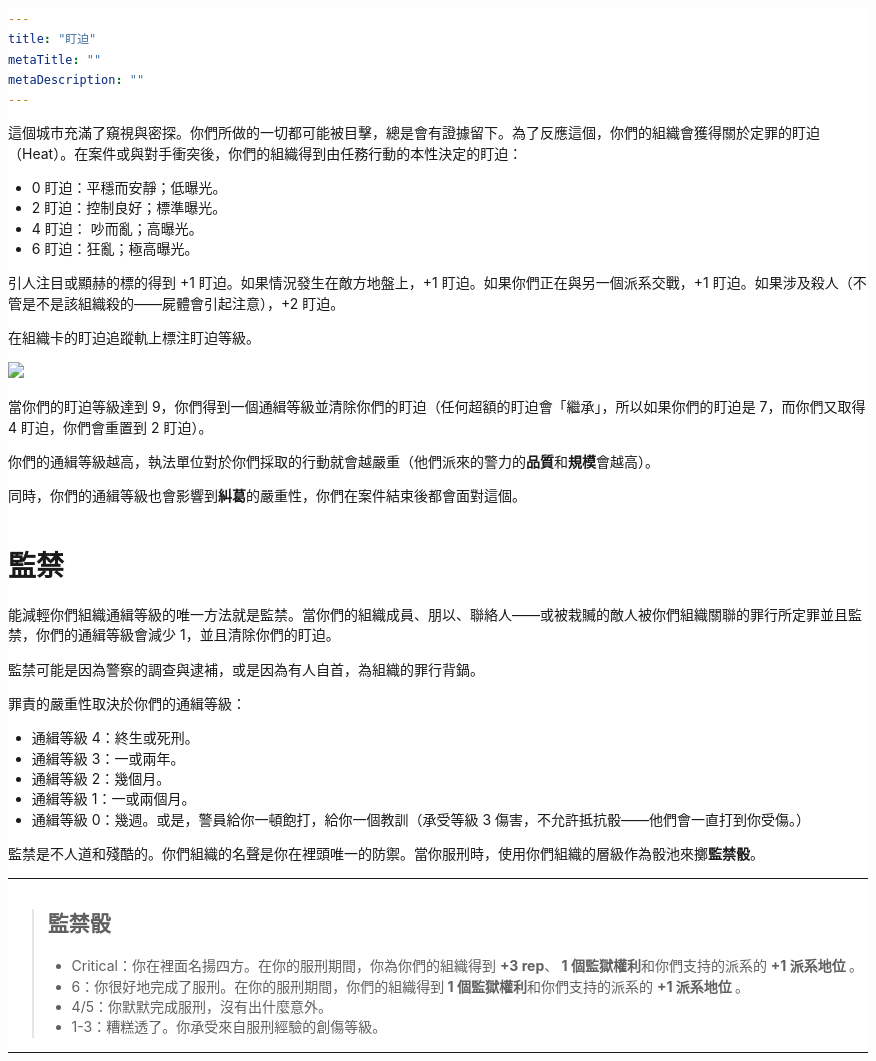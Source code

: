 ```yaml
---
title: "盯迫"
metaTitle: ""
metaDescription: ""
---
```


這個城市充滿了窺視與密探。你們所做的一切都可能被目擊，總是會有證據留下。為了反應這個，你們的組織會獲得關於定罪的<span class="game-term">盯迫</span>（Heat）。在案件或與對手衝突後，你們的組織得到由任務行動的本性決定的<span class="game-term">盯迫</span>：

* <span class="game-term">0 盯迫：</span>平穩而安靜；低曝光。
* <span class="game-term">2 盯迫：</span>控制良好；標準曝光。
* <span class="game-term">4 盯迫： </span>吵而亂；高曝光。
* <span class="game-term">6 盯迫：</span>狂亂；極高曝光。

引人注目或顯赫的標的得到 +1 <span class="game-term">盯迫</span>。如果情況發生在敵方地盤上，+1 <span class="game-term">盯迫</span>。如果你們正在與另一個派系交戰，+1 <span class="game-term">盯迫</span>。如果涉及殺人（不管是不是該組織殺的——屍體會引起注意），+2 <span class="game-term">盯迫</span>。

在組織卡的<span class="game-term">盯迫</span>追蹤軌上標注<span class="game-term">盯迫</span>等級。

<img style="width:50%;min-width:200px;" src="/BitD/heat-track.gif" />

當你們的<span class="game-term">盯迫</span>等級達到 9，你們得到一個<span class="game-term">通緝等級</span>並清除你們的<span class="game-term">盯迫</span>（任何超額的<span class="game-term">盯迫</span>會「繼承」，所以如果你們的<span class="game-term">盯迫</span>是 7，而你們又取得 4 <span class="game-term">盯迫</span>，你們會重置到 2 <span class="game-term">盯迫</span>）。

你們的<span class="game-term">通緝等級</span>越高，執法單位對於你們採取的行動就會越嚴重（他們派來的警力的**品質**和**規模**會越高）。

同時，你們的<span class="game-term">通緝等級</span>也會影響到**糾葛**的嚴重性，你們在案件結束後都會面對這個。

# 監禁

能減輕你們組織<span class="game-term">通緝等級</span>的唯一方法就是監禁。當你們的組織成員、朋以、聯絡人——或被栽贓的敵人被你們組織關聯的罪行所定罪並且監禁，你們的<span class="game-term">通緝等級</span>會減少 1，並且清除你們的<span class="game-term">盯迫</span>。

監禁可能是因為警察的調查與逮補，或是因為有人自首，為組織的罪行背鍋。

罪責的嚴重性取決於你們的<span class="game-term">通緝等級</span>：

* <span class="game-term">通緝等級 4：</span>終生或死刑。
* <span class="game-term">通緝等級 3：</span>一或兩年。
* <span class="game-term">通緝等級 2：</span>幾個月。
* <span class="game-term">通緝等級 1：</span>一或兩個月。
* <span class="game-term">通緝等級 0：</span>幾週。或是，警員給你一頓飽打，給你一個教訓（承受等級 3 傷害，不允許抵抗骰——他們會一直打到你受傷。）

監禁是不人道和殘酷的。你們組織的名聲是你在裡頭唯一的防禦。當你服刑時，使用你們組織的層級作為骰池來擲**監禁骰**。

---

> ## 監禁骰
> 
> * <span class="game-term">Critical：</span>你在裡面名揚四方。在你的服刑期間，你為你們的組織得到 <strong>+3 rep</strong>、<strong> 1 個監獄權利</strong>和你們支持的派系的 <strong>+1 派系地位 </strong>。
> * <span class="game-term">6：</span>你很好地完成了服刑。在你的服刑期間，你們的組織得到<strong> 1 個監獄權利</strong>和你們支持的派系的 <strong>+1 派系地位 </strong>。
> * <span class="game-term">4/5：</span>你默默完成服刑，沒有出什麼意外。
> * <span class="game-term">1-3：</span>糟糕透了。你承受來自服刑經驗的創傷等級。

---
